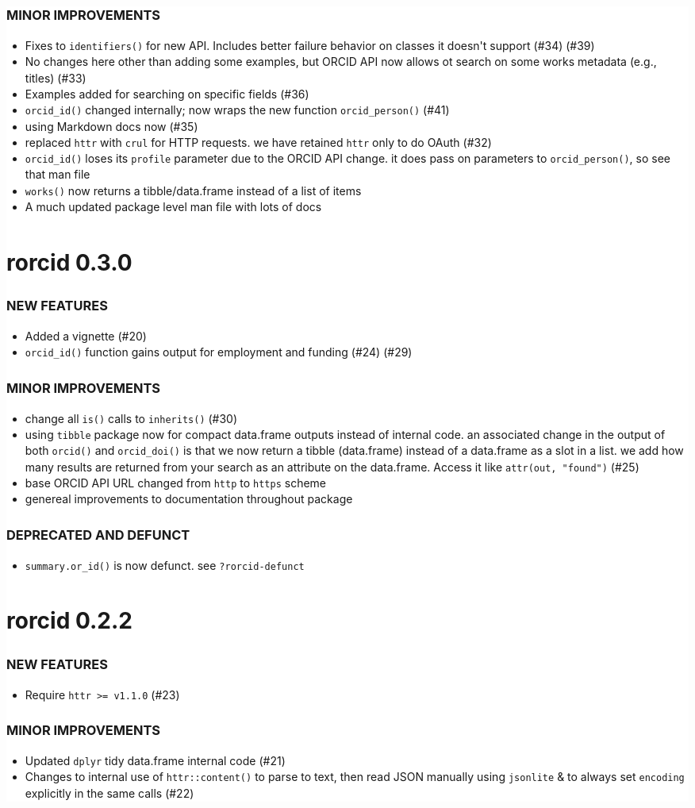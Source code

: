 ### MINOR IMPROVEMENTS

* Fixes to `identifiers()` for new API. Includes better failure behavior on classes it doesn't support (#34) (#39)
* No changes here other than adding some examples, but ORCID API now allows ot search on some works metadata (e.g., titles) (#33)
* Examples added for searching on specific fields (#36)
* `orcid_id()` changed internally; now wraps the new function `orcid_person()` (#41)
* using Markdown docs now (#35)
* replaced `httr` with `crul` for HTTP requests. we have retained `httr` only to do OAuth (#32)
* `orcid_id()` loses its `profile` parameter due to the ORCID API change. it does pass on parameters to `orcid_person()`, so see that man file
* `works()` now returns a tibble/data.frame instead of a list of items
* A much updated package level man file with lots of docs


rorcid 0.3.0
============

### NEW FEATURES

* Added a vignette (#20)
* `orcid_id()` function gains output for employment and funding (#24) (#29)

### MINOR IMPROVEMENTS

* change all `is()` calls to `inherits()` (#30)
* using `tibble` package now for compact data.frame outputs instead
of internal code. an associated change in the output of both `orcid()`
and `orcid_doi()` is that we now return a tibble (data.frame) instead of
a data.frame as a slot in a list. we add how many results are returned from 
your search as an attribute on the data.frame. Access it like 
`attr(out, "found")` (#25)
* base ORCID API URL changed from `http` to `https` scheme
* genereal improvements to documentation throughout package

### DEPRECATED AND DEFUNCT

* `summary.or_id()` is now defunct. see `?rorcid-defunct`


rorcid 0.2.2
============

### NEW FEATURES

* Require `httr >= v1.1.0` (#23)

### MINOR IMPROVEMENTS

* Updated `dplyr` tidy data.frame internal code (#21)
* Changes to internal use of `httr::content()` to parse to text, then read JSON
manually using `jsonlite` & to always set `encoding` explicitly in the same calls (#22)
